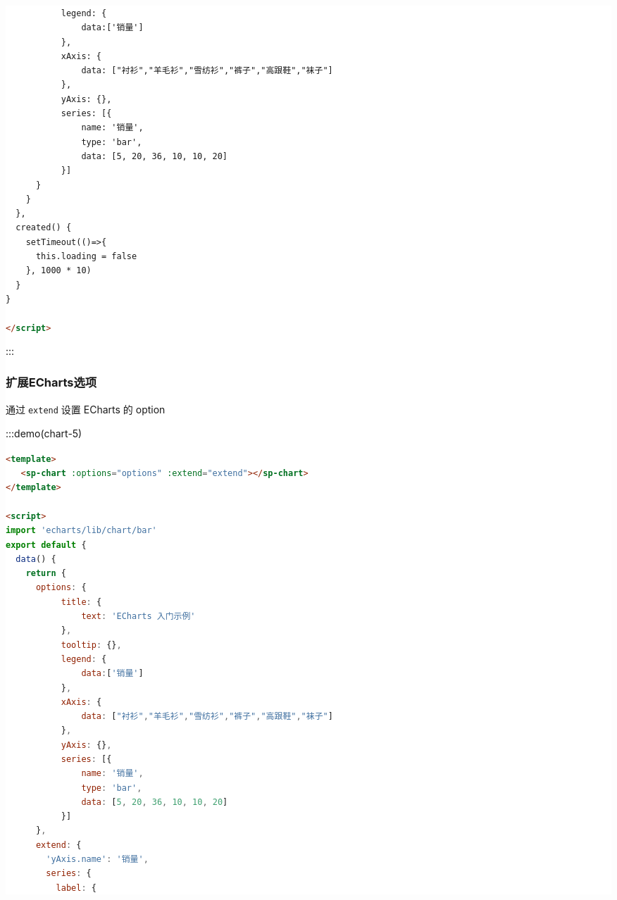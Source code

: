```html
           legend: {
               data:['销量']
           },
           xAxis: {
               data: ["衬衫","羊毛衫","雪纺衫","裤子","高跟鞋","袜子"]
           },
           yAxis: {},
           series: [{
               name: '销量',
               type: 'bar',
               data: [5, 20, 36, 10, 10, 20]
           }]
      }
    }
  },
  created() {
    setTimeout(()=>{
      this.loading = false
    }, 1000 * 10)
  }
}

</script>

```
:::

### 扩展ECharts选项

通过 `extend` 设置 ECharts 的 option

:::demo(chart-5)
```html
<template>
   <sp-chart :options="options" :extend="extend"></sp-chart>
</template>

<script>
import 'echarts/lib/chart/bar'
export default {
  data() {
    return {
      options: {
           title: {
               text: 'ECharts 入门示例'
           },
           tooltip: {},
           legend: {
               data:['销量']
           },
           xAxis: {
               data: ["衬衫","羊毛衫","雪纺衫","裤子","高跟鞋","袜子"]
           },
           yAxis: {},
           series: [{
               name: '销量',
               type: 'bar',
               data: [5, 20, 36, 10, 10, 20]
           }]
      },
      extend: {
        'yAxis.name': '销量',
        series: {
          label: {
```